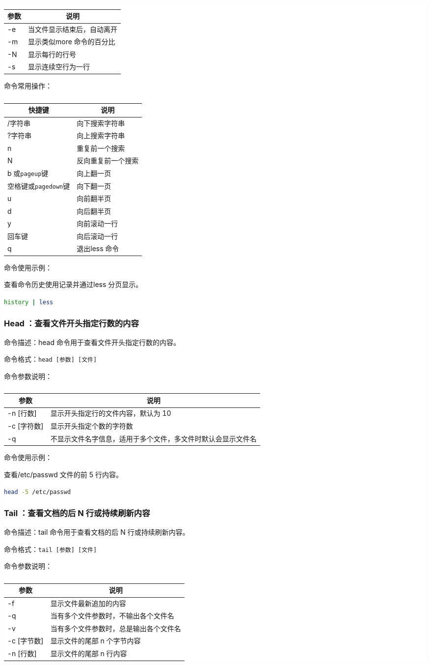 <table><caption></caption><colgroup><col><col></colgroup><thead><tr><th data-spm-anchor-id="a2c6h.13858378.0.i33.31941d111Dv71Z">参数</th><th>说明</th></tr></thead><tbody><tr><td>-e</td><td>当文件显示结束后，自动离开</td></tr><tr><td>-m</td><td data-spm-anchor-id="a2c6h.13858378.0.i32.31941d111Dv71Z">显示类似more 命令的百分比</td></tr><tr><td>-N</td><td>显示每行的行号</td></tr><tr><td>-s</td><td>显示连续空行为一行</td></tr></tbody></table>

命令常用操作：

<table><caption></caption><colgroup><col><col></colgroup><thead><tr><th>快捷键</th><th>说明</th></tr></thead><tbody><tr><td data-spm-anchor-id="a2c6h.13858378.0.i34.31941d111Dv71Z">/字符串</td><td>向下搜索字符串</td></tr><tr><td>?字符串</td><td>向上搜索字符串</td></tr><tr><td>n</td><td>重复前一个搜索</td></tr><tr><td>N</td><td>反向重复前一个搜索</td></tr><tr><td>b 或<code>pageup</code>键</td><td>向上翻一页</td></tr><tr><td>空格键或<code>pagedown</code>键</td><td>向下翻一页</td></tr><tr><td>u</td><td>向前翻半页</td></tr><tr><td>d</td><td>向后翻半页</td></tr><tr><td>y</td><td>向前滚动一行</td></tr><tr><td>回车键</td><td>向后滚动一行</td></tr><tr><td>q</td><td>退出less 命令</td></tr></tbody></table>

命令使用示例：

查看命令历史使用记录并通过less 分页显示。

```bash
history | less
```

### Head ：查看文件开头指定行数的内容

命令描述：head 命令用于查看文件开头指定行数的内容。

命令格式：`head [参数] [文件]`

命令参数说明：

<table><caption></caption><colgroup><col><col></colgroup><thead><tr><th data-spm-anchor-id="a2c6h.13858378.0.i38.31941d111Dv71Z">参数</th><th>说明</th></tr></thead><tbody><tr><td>-n [行数]</td><td>显示开头指定行的文件内容，默认为 10</td></tr><tr><td>-c [字符数]</td><td>显示开头指定个数的字符数</td></tr><tr><td>-q</td><td>不显示文件名字信息，适用于多个文件，多文件时默认会显示文件名</td></tr></tbody></table>

命令使用示例：

查看/etc/passwd 文件的前 5 行内容。

```bash
head -5 /etc/passwd
```

### Tail ：查看文档的后 N 行或持续刷新内容

命令描述：tail 命令用于查看文档的后 N 行或持续刷新内容。

命令格式：`tail [参数] [文件]`

命令参数说明：

<table><caption></caption><colgroup><col><col></colgroup><thead><tr><th data-spm-anchor-id="a2c6h.13858378.0.i41.31941d111Dv71Z">参数</th><th>说明</th></tr></thead><tbody><tr><td>-f</td><td>显示文件最新追加的内容</td></tr><tr><td>-q</td><td>当有多个文件参数时，不输出各个文件名</td></tr><tr><td>-v</td><td>当有多个文件参数时，总是输出各个文件名</td></tr><tr><td>-c [字节数]</td><td>显示文件的尾部 n 个字节内容</td></tr><tr><td>-n [行数]</td><td>显示文件的尾部 n 行内容</td></tr></tbody></table>
